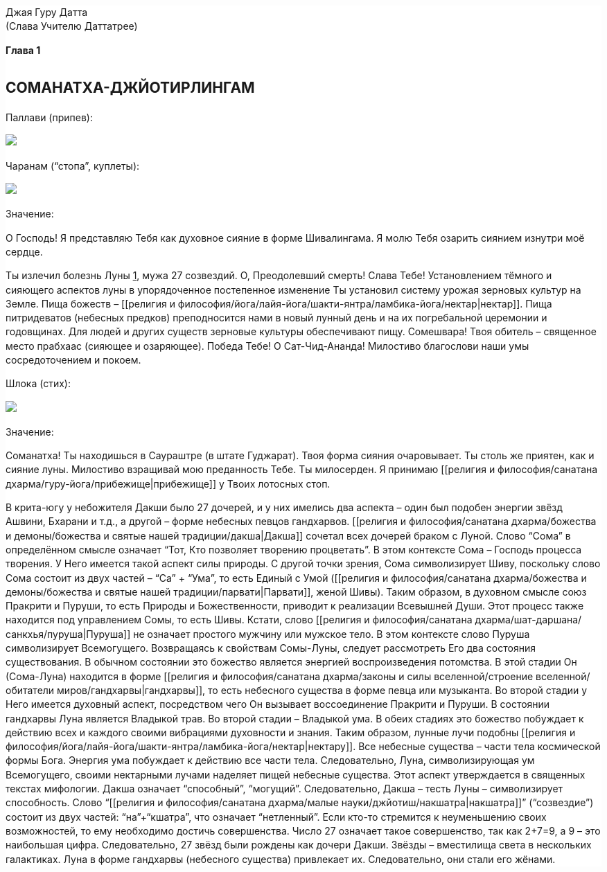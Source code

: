  Джая Гуру Датта  
 (Слава Учителю Даттатрее)

  
**Глава 1** 

## СОМАНАТХА-ДЖЙОТИРЛИНГАМ
 Паллави (припев):

![](https://filer-api.advayta.org/v1.0/public/files/57823?size=medium)

 Чаранам (“стопа”, куплеты):

![](https://filer-api.advayta.org/v1.0/public/files/57839?size=medium)

 Значение:

 О Господь! Я представляю Тебя как духовное сияние в форме Шивалингама. Я молю Тебя озарить сиянием изнутри моё сердце.

 Ты излечил болезнь Луны [1](#note), мужа 27 созвездий. О, Преодолевший смерть! Слава Тебе! Установлением тёмного и сияющего аспектов луны в упорядоченное постепенное изменение Ты установил систему урожая зерновых культур на Земле. Пища божеств – [[религия и философия/йога/лайя-йога/шакти-янтра/ламбика-йога/нектар|нектар]]. Пища питридеватов (небесных предков) преподносится нами в новый лунный день и на их погребальной церемонии и годовщинах. Для людей и других существ зерновые культуры обеспечивают пищу. Сомешвара! Твоя обитель – священное место прабхаас (сияющее и озаряющее). Победа Тебе! О Сат-Чид-Ананда! Милостиво благослови наши умы сосредоточением и покоем.

 Шлока (стих):

![](https://filer-api.advayta.org/v1.0/public/files/57864?size=medium)

 Значение:

 Соманатха! Ты находишься в Саураштре (в штате Гуджарат). Твоя форма сияния очаровывает. Ты столь же приятен, как и сияние луны. Милостиво взращивай мою преданность Тебе. Ты милосерден. Я принимаю [[религия и философия/санатана дхарма/гуру-йога/прибежище|прибежище]] у Твоих лотосных стоп.

 В крита-югу у небожителя Дакши было 27 дочерей, и у них имелись два аспекта – один был подобен энергии звёзд Ашвини, Бхарани и т.д., а другой – форме небесных певцов гандхарвов. [[религия и философия/санатана дхарма/божества и демоны/божества и святые нашей традиции/дакша|Дакша]] сочетал всех дочерей браком с Луной. Слово “Сома” в определённом смысле означает “Тот, Кто позволяет творению процветать”. В этом контексте Сома – Господь процесса творения. У Него имеется такой аспект силы природы. С другой точки зрения, Сома символизирует Шиву, поскольку слово Сома состоит из двух частей – “Са” + “Ума”, то есть Единый с Умой ([[религия и философия/санатана дхарма/божества и демоны/божества и святые нашей традиции/парвати|Парвати]], женой Шивы). Таким образом, в духовном смысле союз Пракрити и Пуруши, то есть Природы и Божественности, приводит к реализации Всевышней Души. Этот процесс также находится под управлением Сомы, то есть Шивы. Кстати, слово [[религия и философия/санатана дхарма/шат-даршана/санкхья/пуруша|Пуруша]] не означает простого мужчину или мужское тело. В этом контексте слово Пуруша символизирует Всемогущего. Возвращаясь к свойствам Сомы-Луны, следует рассмотреть Его два состояния существования. В обычном состоянии это божество является энергией воспроизведения потомства. В этой стадии Он (Сома-Луна) находится в форме [[религия и философия/санатана дхарма/законы и силы вселенной/строение вселенной/обитатели миров/гандхарвы|гандхарвы]], то есть небесного существа в форме певца или музыканта. Во второй стадии у Него имеется духовный аспект, посредством чего Он вызывает воссоединение Пракрити и Пуруши. В состоянии гандхарвы Луна является Владыкой трав. Во второй стадии – Владыкой ума. В обеих стадиях это божество побуждает к действию всех и каждого своими вибрациями духовности и знания. Таким образом, лунные лучи подобны [[религия и философия/йога/лайя-йога/шакти-янтра/ламбика-йога/нектар|нектару]]. Все небесные существа – части тела космической формы Бога. Энергия ума побуждает к действию все части тела. Следовательно, Луна, символизирующая ум Всемогущего, своими нектарными лучами наделяет пищей небесные существа. Этот аспект утверждается в священных текстах мифологии. Дакша означает “способный”, “могущий”. Следовательно, Дакша – тесть Луны – символизирует способность. Слово “[[религия и философия/санатана дхарма/малые науки/джйотиш/накшатра|накшатра]]” (“созвездие”) состоит из двух частей: “на”+“кшатра”, что означает “нетленный”. Если кто-то стремится к неуменьшению своих возможностей, то ему необходимо достичь совершенства. Число 27 означает такое совершенство, так как 2+7=9, а 9 – это наибольшая цифра. Следовательно, 27 звёзд были рождены как дочери Дакши. Звёзды – вместилища света в нескольких галактиках. Луна в форме гандхарвы (небесного существа) привлекает их. Следовательно, они стали его жёнами.